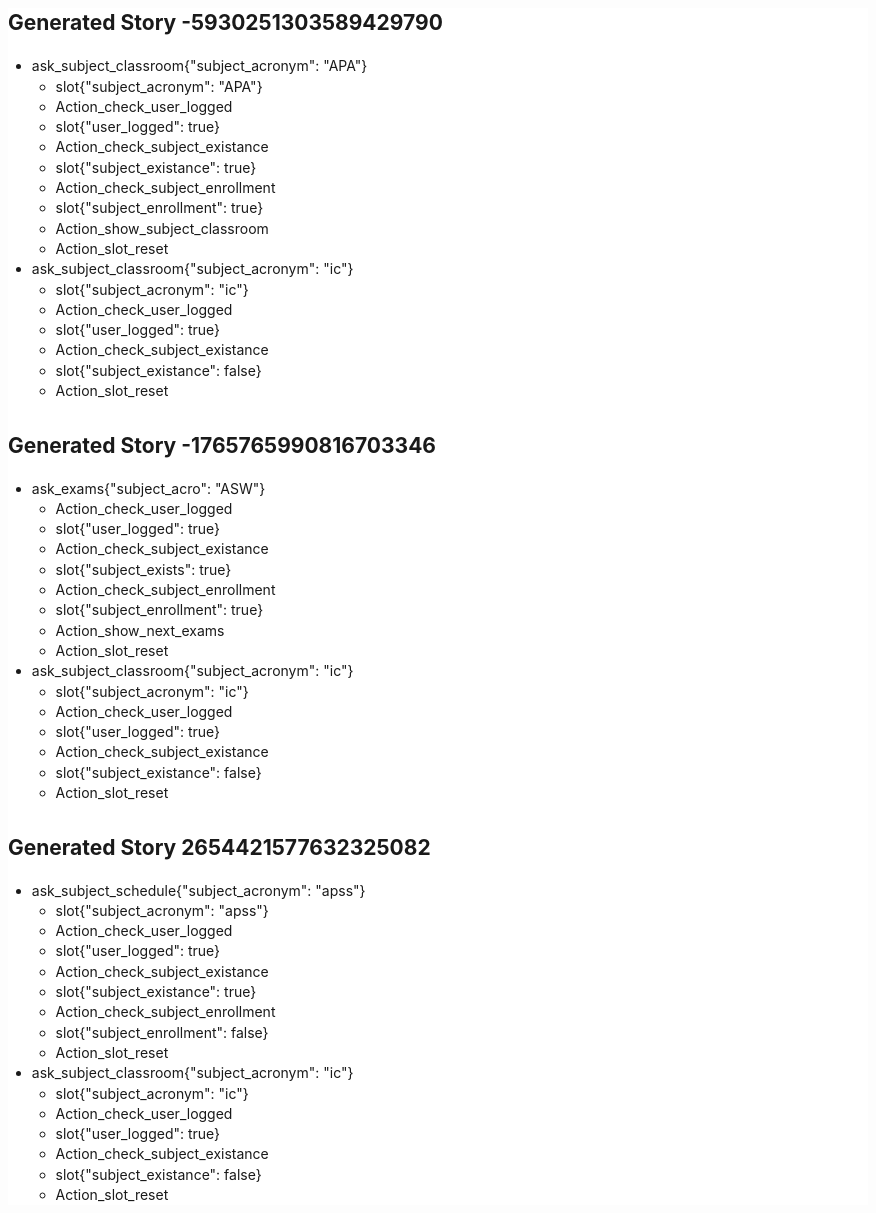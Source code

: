 ## Generated Story -5930251303589429790
* ask_subject_classroom{"subject_acronym": "APA"}
    - slot{"subject_acronym": "APA"}
    - Action_check_user_logged
    - slot{"user_logged": true}
    - Action_check_subject_existance
    - slot{"subject_existance": true}
    - Action_check_subject_enrollment
    - slot{"subject_enrollment": true}
    - Action_show_subject_classroom
    - Action_slot_reset
* ask_subject_classroom{"subject_acronym": "ic"}
    - slot{"subject_acronym": "ic"}
    - Action_check_user_logged
    - slot{"user_logged": true}
    - Action_check_subject_existance
    - slot{"subject_existance": false}
    - Action_slot_reset

## Generated Story -1765765990816703346
* ask_exams{"subject_acro": "ASW"}
    - Action_check_user_logged
    - slot{"user_logged": true}
    - Action_check_subject_existance
    - slot{"subject_exists": true}
    - Action_check_subject_enrollment
    - slot{"subject_enrollment": true}
    - Action_show_next_exams
    - Action_slot_reset
* ask_subject_classroom{"subject_acronym": "ic"}
    - slot{"subject_acronym": "ic"}
    - Action_check_user_logged
    - slot{"user_logged": true}
    - Action_check_subject_existance
    - slot{"subject_existance": false}
    - Action_slot_reset

## Generated Story 2654421577632325082
* ask_subject_schedule{"subject_acronym": "apss"}
    - slot{"subject_acronym": "apss"}
    - Action_check_user_logged
    - slot{"user_logged": true}
    - Action_check_subject_existance
    - slot{"subject_existance": true}
    - Action_check_subject_enrollment
    - slot{"subject_enrollment": false}
    - Action_slot_reset
* ask_subject_classroom{"subject_acronym": "ic"}
    - slot{"subject_acronym": "ic"}
    - Action_check_user_logged
    - slot{"user_logged": true}
    - Action_check_subject_existance
    - slot{"subject_existance": false}
    - Action_slot_reset
